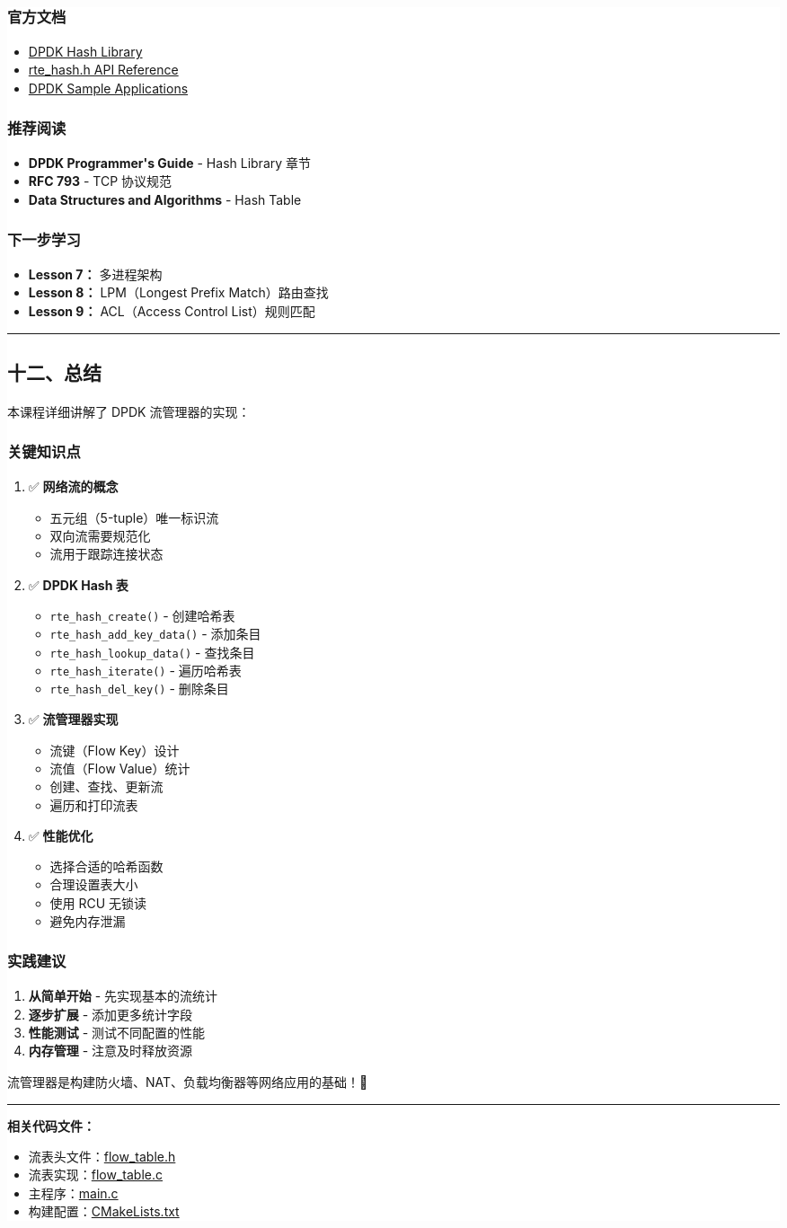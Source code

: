 ### 官方文档
- [DPDK Hash Library](https://doc.dpdk.org/guides/prog_guide/hash_lib.html)
- [rte_hash.h API Reference](https://doc.dpdk.org/api/rte__hash_8h.html)
- [DPDK Sample Applications](https://doc.dpdk.org/guides/sample_app_ug/)

### 推荐阅读
- **DPDK Programmer's Guide** - Hash Library 章节
- **RFC 793** - TCP 协议规范
- **Data Structures and Algorithms** - Hash Table

### 下一步学习
- **Lesson 7：** 多进程架构
- **Lesson 8：** LPM（Longest Prefix Match）路由查找
- **Lesson 9：** ACL（Access Control List）规则匹配

---

## 十二、总结

本课程详细讲解了 DPDK 流管理器的实现：

### 关键知识点

1. ✅ **网络流的概念**
   - 五元组（5-tuple）唯一标识流
   - 双向流需要规范化
   - 流用于跟踪连接状态

2. ✅ **DPDK Hash 表**
   - `rte_hash_create()` - 创建哈希表
   - `rte_hash_add_key_data()` - 添加条目
   - `rte_hash_lookup_data()` - 查找条目
   - `rte_hash_iterate()` - 遍历哈希表
   - `rte_hash_del_key()` - 删除条目

3. ✅ **流管理器实现**
   - 流键（Flow Key）设计
   - 流值（Flow Value）统计
   - 创建、查找、更新流
   - 遍历和打印流表

4. ✅ **性能优化**
   - 选择合适的哈希函数
   - 合理设置表大小
   - 使用 RCU 无锁读
   - 避免内存泄漏

### 实践建议

1. **从简单开始** - 先实现基本的流统计
2. **逐步扩展** - 添加更多统计字段
3. **性能测试** - 测试不同配置的性能
4. **内存管理** - 注意及时释放资源

流管理器是构建防火墙、NAT、负载均衡器等网络应用的基础！🚀

---

**相关代码文件：**
- 流表头文件：[flow_table.h](6-flow_manager/flow_table.h)
- 流表实现：[flow_table.c](6-flow_manager/flow_table.c)
- 主程序：[main.c](6-flow_manager/main.c)
- 构建配置：[CMakeLists.txt](6-flow_manager/CMakeLists.txt)
